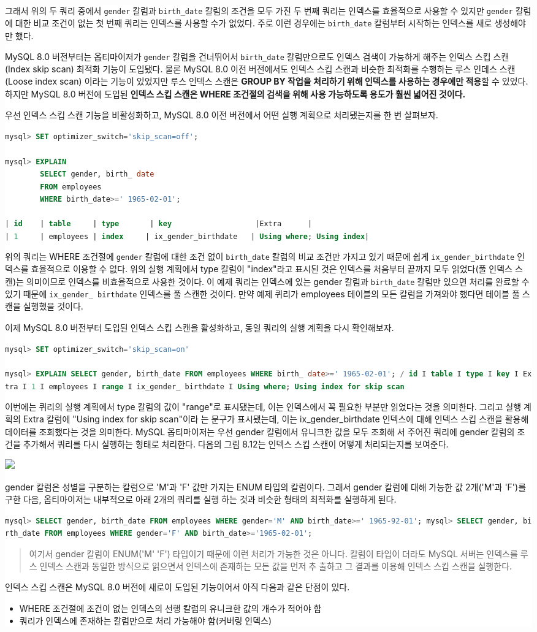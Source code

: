 그래서 위의 두 쿼리 중에서 `gender` 칼럼과 `birth_date` 칼럼의 조건을 모두 가진 두 번째 쿼리는 인덱스를 효율적으로 사용할 수 있지만 `gender` 칼럼에 대한 비교 조건이 없는 첫 번째 쿼리는 인덱스를 사용할 수가 없었다. 주로 이런 경우에는 `birth_date` 칼럼부터 시작하는 인덱스를 새로 생성해야만 했다. 

MySQL 8.0 버전부터는 옵티마이저가 `gender` 칼럼을 건너뛰어서 `birth_date` 칼럼만으로도 인덱스 검색이 가능하게 해주는 인덱스 스킵 스캔(Index skip scan) 최적화 기능이 도입됐다. 물론 MySQL 8.0 이전 버전에서도 인덱스 스킵 스캔과 비슷한 최적화를 수행하는 루스 인데스 스캔(Loose index scan) 이라는 기능이 있었지만 루스 인덱스 스캔은 **GROUP BY 작업을 처리하기 위해 인덱스를 사용하는 경우에만 적용**할 수 있었다. 하지만 MySQL 8.0 버전에 도입된 **인덱스 스킵 스캔은 WHERE 조건절의 검색을 위해 사용 가능하도록 용도가 훨씬 넓어진 것이다.**

우선 인덱스 스킵 스캔 기능을 비활성화하고, MySQL 8.0 이전 버전에서 어떤 실행 계획으로 처리됐는지를 한 번 살펴보자.

```sql
mysql> SET optimizer_switch='skip_scan=off';

mysql> EXPLAIN 
		SELECT gender, birth_ date 
        FROM employees 
        WHERE birth_date>=' 1965-02-01'; 
        
| id	| table	 	| type		 | key					 |Extra		 |
| 1 	| employees | index 	| ix_gender_birthdate 	| Using where; Using index|
```

위의 쿼리는 WHERE 조건절에 `gender` 칼럼에 대한 조건 없이 `birth_date` 칼럼의 비교 조건만 가지고 있기 때문에 쉽게 `ix_gender_birthdate` 인덱스를 효율적으로 이용할 수 없다. 위의 실행 계획에서 type 칼럼이 "index"라고 표시된 것은 인덱스를 처음부터 끝까지 모두 읽었다(풀 인덱스 스캔)는 의미이므로 인덱스를 비효율적으로 사용한 것이다. 이 예제 쿼리는 인덱스에 있는 gender 칼럼과 `birth_date` 칼럼만 있으면 처리를 완료할 수 있기 때문에 `ix_gender_ birthdate` 인덱스를 풀 스캔한 것이다. 만약 예제 퀴리가 employees 테이블의 모든 칼럼을 가져와야 했다면 테이블 풀 스캔을 실행했을 것이다.

이제 MySQL 8.0 버전부터 도입된 인덱스 스킵 스캔을 활성화하고, 동일 쿼리의 실행 계획을 다시 확인해보자. 

```sql
mysql> SET optimizer_switch='skip_scan=on'

mysql> EXPLAIN SELECT gender, birth_date FROM employees WHERE birth_ date>=' 1965-02-01'; / id I table I type I key I Extra I 1 I employees I range I ix_gender_ birthdate I Using where; Using index for skip scan 
```

이번에는 퀴리의 실행 계획에서 type 칼럼의 값이 "range"로 표시됐는데, 이는 인덱스에서 꼭 필요한 부분만 읽었다는 것을 의미한다. 그리고 실행 계획의 Extra 칼럼에 "Using index for skip scan"이라 는 문구가 표시됐는데, 이는 ix_gender_birthdate 인덱스에 대해 인덱스 스킵 스캔을 활용해 데이터를 조회했다는 것을 의미한다. MySQL 옵티마이저는 우선 gender 칼럼에서 유니크한 값을 모두 조회해 서 주어진 쿼리에 gender 칼럼의 조건을 추가해서 쿼리를 다시 실행하는 형태로 처리한다. 다음의 그림 8.12는 인덱스 스킵 스캔이 어떻게 처리되는지를 보여준다.

![](https://velog.velcdn.com/images/chocochip/post/9b933b00-a01b-479a-9df6-9fe6b64c5e38/image.jpg)

gender 칼럼은 성별을 구분하는 칼럼으로 'M'과 'F' 값만 가지는 ENUM 타입의 칼럼이다. 그래서 gender 칼럼에 대해 가능한 값 2개('M'과 'F')를 구한 다음, 옵티마이저는 내부적으로 아래 2개의 쿼리를 실행 하는 것과 비슷한 형태의 최적화를 실행하게 된다. 
```sql
mysql> SELECT gender, birth_date FROM employees WHERE gender='M' AND birth_date>=' 1965-92-01'; mysql> SELECT gender, birth_date FROM employees WHERE gender='F' AND birth_date>='1965-02-01'; 
```
>여기서 gender 칼럼이 ENUM('M' 'F') 타입이기 때문에 이런 처리가 가능한 것은 아니다. 칼럼이 타입이 더라도 MySQL 서버는 인덱스를 루스 인덱스 스캔과 동일한 방식으로 읽으면서 인덱스에 존재하는 모든 값을 먼저 추 출하고 그 결과를 이용해 인덱스 스킵 스캔을 실행한다. 


인덱스 스킵 스캔은 MySQL 8.0 버전에 새로이 도입된 기능이어서 아직 다음과 같은 단점이 있다.
- WHERE 조건절에 조건이 없는 인덱스의 선행 칼럼의 유니크한 값의 개수가 적어야 함 
- 쿼리가 인덱스에 존재하는 칼럼만으로 처리 가능해야 함(커버링 인덱스) 
